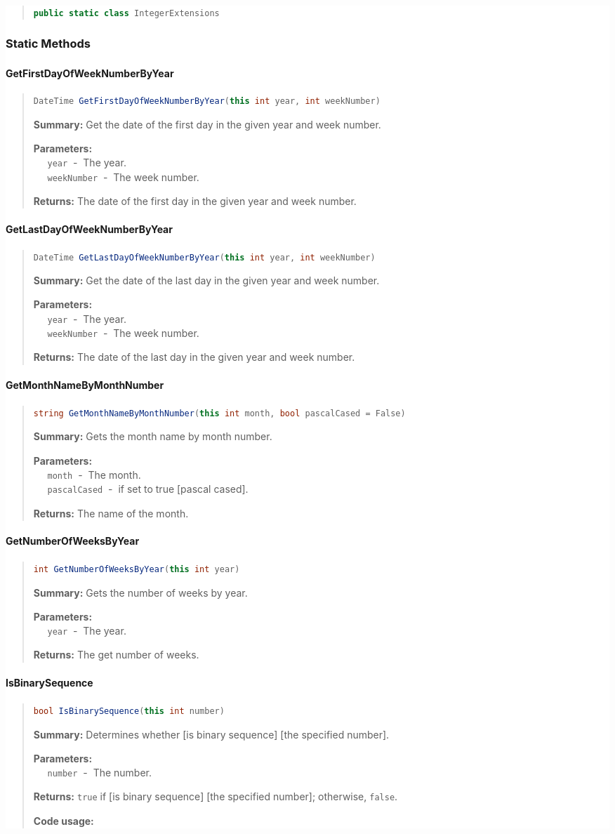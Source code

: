 >```csharp
>public static class IntegerExtensions
>```

### Static Methods

#### GetFirstDayOfWeekNumberByYear
>```csharp
>DateTime GetFirstDayOfWeekNumberByYear(this int year, int weekNumber)
>```
><b>Summary:</b> Get the date of the first day in the given year and week number.
>
><b>Parameters:</b><br>
>&nbsp;&nbsp;&nbsp;&nbsp;&nbsp;`year`&nbsp;&nbsp;-&nbsp;&nbsp;The year.<br />
>&nbsp;&nbsp;&nbsp;&nbsp;&nbsp;`weekNumber`&nbsp;&nbsp;-&nbsp;&nbsp;The week number.<br />
>
><b>Returns:</b> The date of the first day in the given year and week number.
#### GetLastDayOfWeekNumberByYear
>```csharp
>DateTime GetLastDayOfWeekNumberByYear(this int year, int weekNumber)
>```
><b>Summary:</b> Get the date of the last day in the given year and week number.
>
><b>Parameters:</b><br>
>&nbsp;&nbsp;&nbsp;&nbsp;&nbsp;`year`&nbsp;&nbsp;-&nbsp;&nbsp;The year.<br />
>&nbsp;&nbsp;&nbsp;&nbsp;&nbsp;`weekNumber`&nbsp;&nbsp;-&nbsp;&nbsp;The week number.<br />
>
><b>Returns:</b> The date of the last day in the given year and week number.
#### GetMonthNameByMonthNumber
>```csharp
>string GetMonthNameByMonthNumber(this int month, bool pascalCased = False)
>```
><b>Summary:</b> Gets the month name by month number.
>
><b>Parameters:</b><br>
>&nbsp;&nbsp;&nbsp;&nbsp;&nbsp;`month`&nbsp;&nbsp;-&nbsp;&nbsp;The month.<br />
>&nbsp;&nbsp;&nbsp;&nbsp;&nbsp;`pascalCased`&nbsp;&nbsp;-&nbsp;&nbsp;if set to true [pascal cased].<br />
>
><b>Returns:</b> The name of the month.
#### GetNumberOfWeeksByYear
>```csharp
>int GetNumberOfWeeksByYear(this int year)
>```
><b>Summary:</b> Gets the number of weeks by year.
>
><b>Parameters:</b><br>
>&nbsp;&nbsp;&nbsp;&nbsp;&nbsp;`year`&nbsp;&nbsp;-&nbsp;&nbsp;The year.<br />
>
><b>Returns:</b> The get number of weeks.
#### IsBinarySequence
>```csharp
>bool IsBinarySequence(this int number)
>```
><b>Summary:</b> Determines whether [is binary sequence] [the specified number].
>
><b>Parameters:</b><br>
>&nbsp;&nbsp;&nbsp;&nbsp;&nbsp;`number`&nbsp;&nbsp;-&nbsp;&nbsp;The number.<br />
>
><b>Returns:</b> `true` if [is binary sequence] [the specified number]; otherwise, `false`.
>
><b>Code usage:</b>